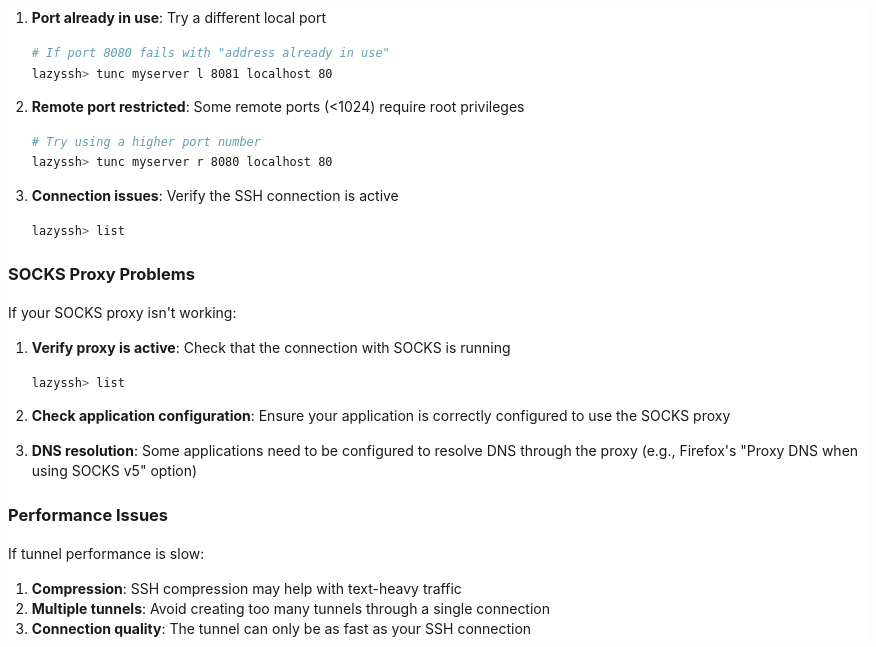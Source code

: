 1. **Port already in use**: Try a different local port
   ```bash
   # If port 8080 fails with "address already in use"
   lazyssh> tunc myserver l 8081 localhost 80
   ```

2. **Remote port restricted**: Some remote ports (<1024) require root privileges
   ```bash
   # Try using a higher port number
   lazyssh> tunc myserver r 8080 localhost 80
   ```

3. **Connection issues**: Verify the SSH connection is active
   ```bash
   lazyssh> list
   ```

### SOCKS Proxy Problems

If your SOCKS proxy isn't working:

1. **Verify proxy is active**: Check that the connection with SOCKS is running
   ```bash
   lazyssh> list
   ```

2. **Check application configuration**: Ensure your application is correctly configured to use the SOCKS proxy

3. **DNS resolution**: Some applications need to be configured to resolve DNS through the proxy (e.g., Firefox's "Proxy DNS when using SOCKS v5" option)

### Performance Issues

If tunnel performance is slow:

1. **Compression**: SSH compression may help with text-heavy traffic
2. **Multiple tunnels**: Avoid creating too many tunnels through a single connection
3. **Connection quality**: The tunnel can only be as fast as your SSH connection 